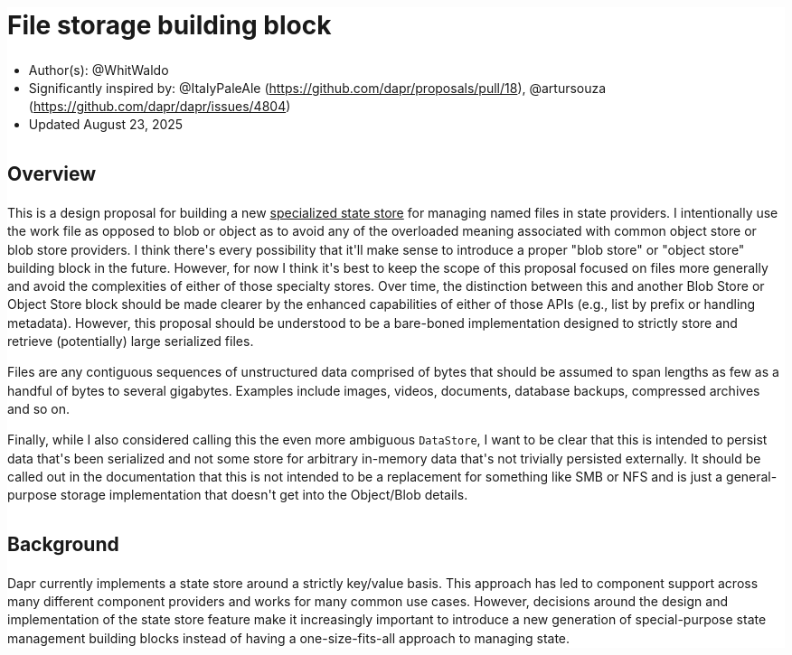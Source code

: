 ﻿# File storage building block
- Author(s): @WhitWaldo
- Significantly inspired by: @ItalyPaleAle (https://github.com/dapr/proposals/pull/18), @artursouza (https://github.com/dapr/dapr/issues/4804)
- Updated August 23, 2025

## Overview
This is a design proposal for building a new [specialized state store](https://github.com/dapr/dapr/issues/7339) for 
managing named files in state providers. I intentionally use the work file as opposed to blob or object as to avoid 
any of the overloaded meaning associated with common object store or blob store providers. I think there's every 
possibility that it'll make sense to introduce a proper "blob store" or "object store" building block in the future. 
However, for now I think it's best to keep the scope of this proposal focused on files more generally and avoid the 
complexities of either of those specialty stores. Over time, the distinction between this and another Blob Store or 
Object Store block should be made clearer by the enhanced capabilities of either of those APIs (e.g., list by prefix 
or handling metadata). However, this proposal should be understood to be a bare-boned implementation designed to 
strictly store and retrieve (potentially) large serialized files.

Files are any contiguous sequences of unstructured data comprised of bytes that should be assumed to span lengths as 
few as a handful of bytes to several gigabytes. Examples include images, videos, documents, database backups, 
compressed archives and so on.

Finally, while I also considered calling this the even more ambiguous `DataStore`, I want to be clear that this is 
intended to persist data that's been serialized and not some store for arbitrary in-memory data that's not trivially 
persisted externally. It should be called out in the documentation that this is not intended to be a replacement for 
something like SMB or NFS and is just a general-purpose storage implementation that doesn't get into the Object/Blob 
details.

## Background
Dapr currently implements a state store around a strictly key/value basis. This approach has led to component support
across many different component providers and works for many common use cases. However, decisions around the design
and implementation of the state store feature make it increasingly important to introduce a new generation of 
special-purpose state management building blocks instead of having a one-size-fits-all approach to managing state.

